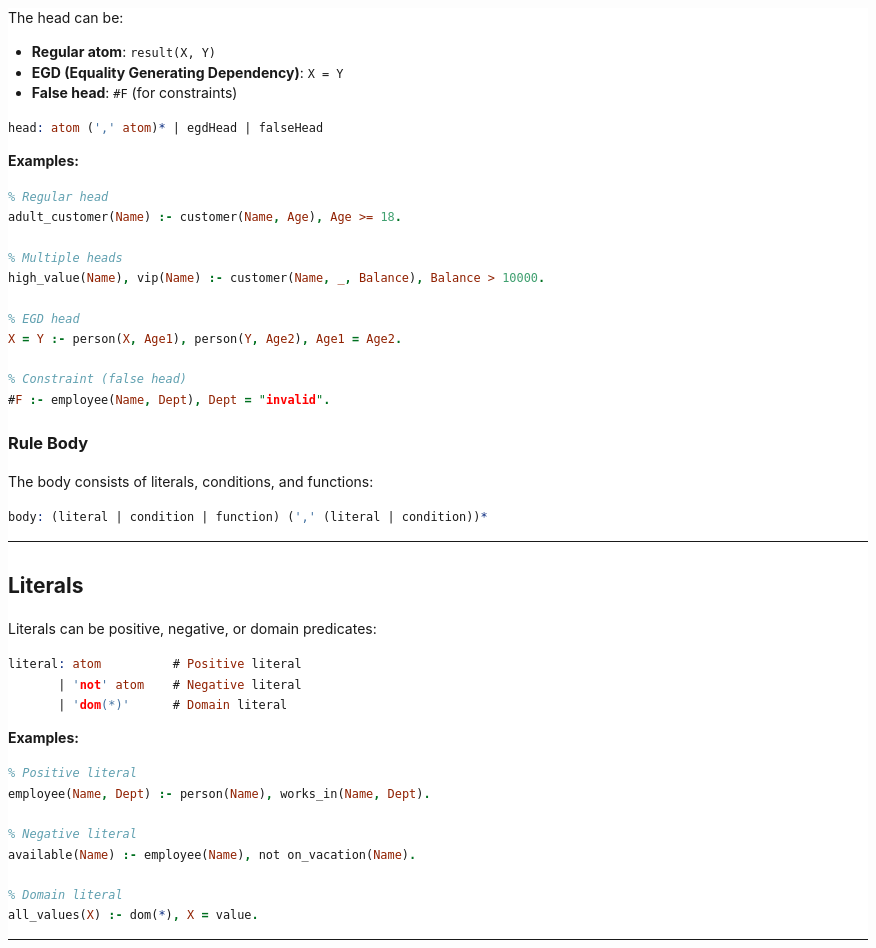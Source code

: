 The head can be:
- **Regular atom**: `result(X, Y)`
- **EGD (Equality Generating Dependency)**: `X = Y`
- **False head**: `#F` (for constraints)

```prolog
head: atom (',' atom)* | egdHead | falseHead
```

**Examples:**
```prolog
% Regular head
adult_customer(Name) :- customer(Name, Age), Age >= 18.

% Multiple heads
high_value(Name), vip(Name) :- customer(Name, _, Balance), Balance > 10000.

% EGD head
X = Y :- person(X, Age1), person(Y, Age2), Age1 = Age2.

% Constraint (false head)
#F :- employee(Name, Dept), Dept = "invalid".
```

### Rule Body

The body consists of literals, conditions, and functions:

```prolog
body: (literal | condition | function) (',' (literal | condition))*
```

---

## Literals

Literals can be positive, negative, or domain predicates:

```prolog
literal: atom          # Positive literal
       | 'not' atom    # Negative literal  
       | 'dom(*)'      # Domain literal
```

**Examples:**
```prolog
% Positive literal
employee(Name, Dept) :- person(Name), works_in(Name, Dept).

% Negative literal
available(Name) :- employee(Name), not on_vacation(Name).

% Domain literal
all_values(X) :- dom(*), X = value.
```

---